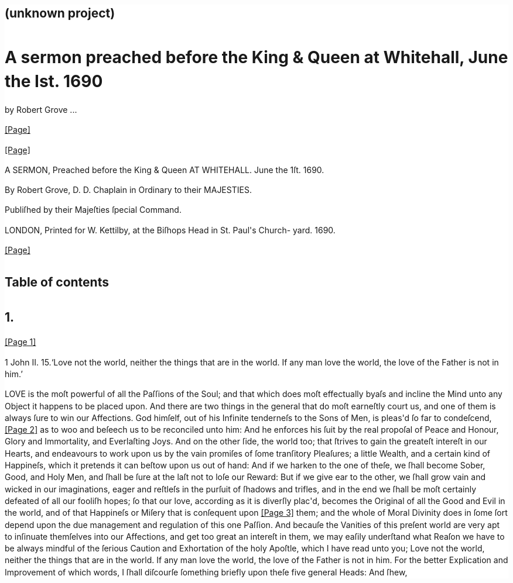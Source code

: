 ## (unknown project)

# A sermon preached before the King & Queen at Whitehall, June the Ist. 1690
by Robert Grove ...

[[Page]](http://eebo.chadwyck.com/downloadtiff?vid=93829&page=1)

[[Page]](http://eebo.chadwyck.com/downloadtiff?vid=93829&page=1)

A SERMON, Preached before the King & Queen AT WHITEHALL. June the 1ſt. 1690.

By Robert Grove, D. D. Chaplain in Ordinary to their MAJESTIES.

Publiſhed by their Majeſties ſpecial Command.

LONDON, Printed for W. Kettilby, at the Biſhops Head in St. Paul's Church-
yard. 1690.

[[Page]](http://eebo.chadwyck.com/downloadtiff?vid=93829&page=2)

## Table of contents

## 1\.

[[Page 1]](http://eebo.chadwyck.com/downloadtiff?vid=93829&page=2)

1 John II. 15.‘Love not the world, neither the things that are in the world.
If any man love the world, the love of the Fa­ther is not in him.’

LOVE is the moſt powerful of all the Paſſions of the Soul; and that which does
moſt ef­fectually byaſs and incline the Mind unto any Object it happens to be
placed upon. And there are two things in the general that do moſt earneſtly
court us, and one of them is always ſure to win our Affections. God himſelf,
out of his Infinite tenderneſs to the Sons of Men, is pleas'd ſo far to
condeſcend, [[Page 2]](http://eebo.chadwyck.com/downloadtiff?vid=93829&page=3)
as to woo and beſeech us to be recon­ciled unto him: And he enforces his ſuit
by the real propoſal of Peace and Honour, Glory and Immortality, and
Everlaſting Joys. And on the other ſide, the world too; that ſtrives to gain
the greateſt in­tereſt in our Hearts, and endeavours to work upon us by the
vain promiſes of ſome tranſitory Pleaſures; a little Wealth, and a certain
kind of Happineſs, which it pretends it can beſtow upon us out of hand: And if
we harken to the one of theſe, we ſhall become Sober, Good, and Holy Men, and
ſhall be ſure at the laſt not to loſe our Reward: But if we give ear to the
other, we ſhall grow vain and wicked in our imaginations, eager and reſt­leſs
in the purſuit of ſhadows and trifles, and in the end we ſhall be moſt
certain­ly defeated of all our fooliſh hopes; ſo that our love, according as
it is diverſly plac'd, becomes the Original of all the Good and Evil in the
world, and of that Happineſs or Miſery that is conſequent up­on [[Page
3]](http://eebo.chadwyck.com/downloadtiff?vid=93829&page=3) them; and the
whole of Moral Divinity does in ſome ſort depend upon the due ma­nagement and
regulation of this one Paſ­ſion. And becauſe the Vanities of this preſent
world are very apt to inſinuate themſelves into our Affections, and get too
great an intereſt in them, we may eaſily underſtand what Reaſon we have to be
always mindful of the ſerious Caution and Exhortation of the holy Apoſtle,
which I have read unto you; Love not the world, neither the things that are in
the world. If any man love the world, the love of the Father is not in him.
For the better Explication and Improvement of which words, I ſhall diſcourſe
ſomething briefly upon theſe five general Heads: And ſhew,
